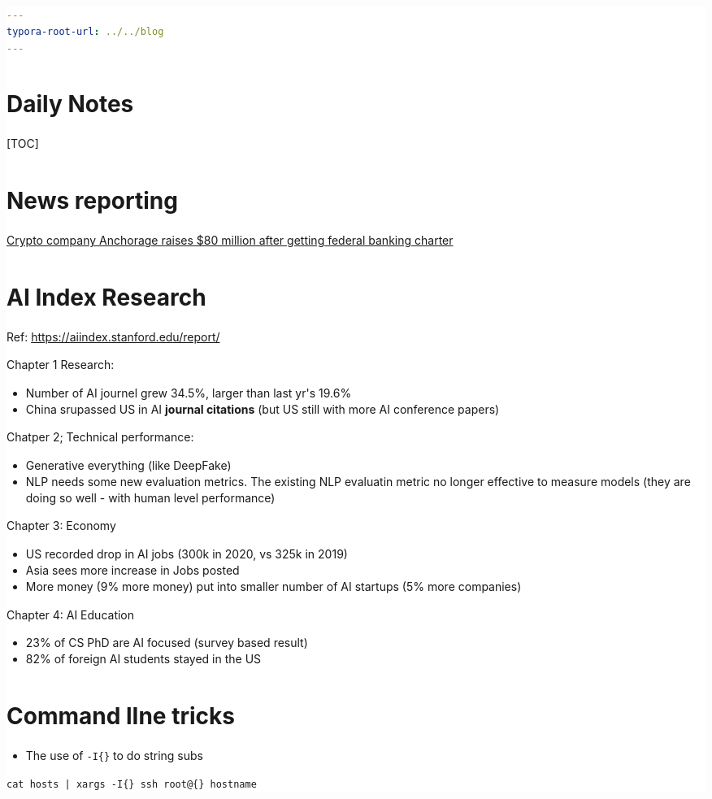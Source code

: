 ```yaml
---
typora-root-url: ../../blog
---
```




# Daily Notes

[TOC]





# News reporting 

[Crypto company Anchorage raises $80 million after getting federal banking charter](https://techcrunch.com/2021/02/25/crypto-company-anchorage-raises-80-million-after-getting-federal-banking-charter/)



# AI Index Research 

Ref: https://aiindex.stanford.edu/report/

Chapter 1 Research: 

- Number of AI journel grew 34.5%, larger than last yr's 19.6% 
- China srupassed US in AI **journal citations** (but US still with more AI conference papers) 

Chatper 2; Technical performance:

- Generative everything (like DeepFake)
- NLP needs some new evaluation metrics. The existing NLP evaluatin metric no longer effective to measure models (they are doing so well - with human level performance) 

Chapter 3: Economy

- US recorded drop in AI jobs (300k in 2020, vs 325k in 2019) 
- Asia sees more increase in Jobs posted 
- More money (9% more money)  put into smaller number of AI startups (5% more companies)

Chapter 4: AI Education 

- 23% of CS PhD are AI focused (survey based result)
- 82% of foreign AI students stayed in the US

# Command lIne tricks 

- The use of `-I{}` to do string subs 

```
cat hosts | xargs -I{} ssh root@{} hostname
```
